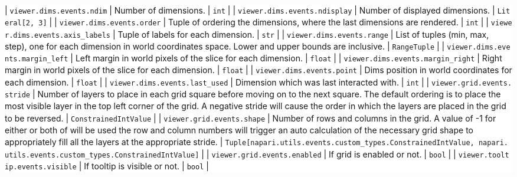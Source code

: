 |  `viewer.dims.events.ndim`           |  Number of dimensions.                                                                                                                                                                                                                                                             |  `int`                                                                                                                |
|  `viewer.dims.events.ndisplay`       |  Number of displayed dimensions.                                                                                                                                                                                                                                                   |  `Literal[2, 3]`                                                                                                      |
|  `viewer.dims.events.order`          |  Tuple of ordering the dimensions, where the last dimensions are rendered.                                                                                                                                                                                                         |  `int`                                                                                                                |
|  `viewer.dims.events.axis_labels`    |  Tuple of labels for each dimension.                                                                                                                                                                                                                                               |  `str`                                                                                                                |
|  `viewer.dims.events.range`          |  List of tuples (min, max, step), one for each dimension in world coordinates space. Lower and upper bounds are inclusive.                                                                                                                                                         |  `RangeTuple`                                                                                                         |
|  `viewer.dims.events.margin_left`    |  Left margin in world pixels of the slice for each dimension.                                                                                                                                                                                                                      |  `float`                                                                                                              |
|  `viewer.dims.events.margin_right`   |  Right margin in world pixels of the slice for each dimension.                                                                                                                                                                                                                     |  `float`                                                                                                              |
|  `viewer.dims.events.point`          |  Dims position in world coordinates for each dimension.                                                                                                                                                                                                                            |  `float`                                                                                                              |
|  `viewer.dims.events.last_used`      |  Dimension which was last interacted with.                                                                                                                                                                                                                                         |  `int`                                                                                                                |
|  `viewer.grid.events.stride`         |  Number of layers to place in each grid square before moving on to the next square. The default ordering is to place the most visible layer in the top left corner of the grid. A negative stride will cause the order in which the layers are placed in the grid to be reversed.  |  `ConstrainedIntValue`                                                                                                |
|  `viewer.grid.events.shape`          |  Number of rows and columns in the grid. A value of -1 for either or both of will be used the row and column numbers will trigger an auto calculation of the necessary grid shape to appropriately fill all the layers at the appropriate stride.                                  |  `Tuple[napari.utils.events.custom_types.ConstrainedIntValue, napari.utils.events.custom_types.ConstrainedIntValue]`  |
|  `viewer.grid.events.enabled`        |  If grid is enabled or not.                                                                                                                                                                                                                                                        |  `bool`                                                                                                               |
|  `viewer.tooltip.events.visible`     |  If tooltip is visible or not.                                                                                                                                                                                                                                                     |  `bool`                                                                                                               |